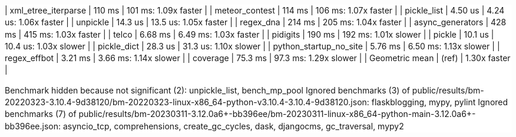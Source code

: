 | xml_etree_iterparse     | 110 ms                                                 | 101 ms: 1.09x faster                                   |
| meteor_contest          | 114 ms                                                 | 106 ms: 1.07x faster                                   |
| pickle_list             | 4.50 us                                                | 4.24 us: 1.06x faster                                  |
| unpickle                | 14.3 us                                                | 13.5 us: 1.05x faster                                  |
| regex_dna               | 214 ms                                                 | 205 ms: 1.04x faster                                   |
| async_generators        | 428 ms                                                 | 415 ms: 1.03x faster                                   |
| telco                   | 6.68 ms                                                | 6.49 ms: 1.03x faster                                  |
| pidigits                | 190 ms                                                 | 192 ms: 1.01x slower                                   |
| pickle                  | 10.1 us                                                | 10.4 us: 1.03x slower                                  |
| pickle_dict             | 28.3 us                                                | 31.3 us: 1.10x slower                                  |
| python_startup_no_site  | 5.76 ms                                                | 6.50 ms: 1.13x slower                                  |
| regex_effbot            | 3.21 ms                                                | 3.66 ms: 1.14x slower                                  |
| coverage                | 75.3 ms                                                | 97.3 ms: 1.29x slower                                  |
| Geometric mean          | (ref)                                                  | 1.30x faster                                           |

Benchmark hidden because not significant (2): unpickle_list, bench_mp_pool
Ignored benchmarks (3) of public/results/bm-20220323-3.10.4-9d38120/bm-20220323-linux-x86_64-python-v3.10.4-3.10.4-9d38120.json: flaskblogging, mypy, pylint
Ignored benchmarks (7) of public/results/bm-20230311-3.12.0a6+-bb396ee/bm-20230311-linux-x86_64-python-main-3.12.0a6+-bb396ee.json: asyncio_tcp, comprehensions, create_gc_cycles, dask, djangocms, gc_traversal, mypy2
